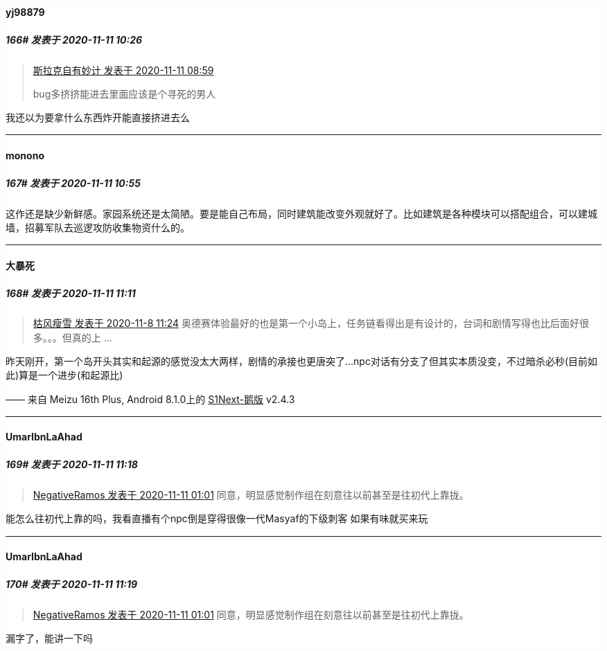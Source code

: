 ####  yj98879  
##### 166#       发表于 2020-11-11 10:26


<blockquote><a href="httphttps://bbs.saraba1st.com/2b/forum.php?mod=redirect&amp;goto=findpost&amp;pid=49355186&amp;ptid=1970869" target="_blank">斯拉克自有妙计 发表于 2020-11-11 08:59</a>

bug多挤挤能进去里面应该是个寻死的男人</blockquote>
我还以为要拿什么东西炸开能直接挤进去么


-----

####  monono  
##### 167#       发表于 2020-11-11 10:55


这作还是缺少新鲜感。家园系统还是太简陋。要是能自己布局，同时建筑能改变外观就好了。比如建筑是各种模块可以搭配组合，可以建城墙，招募军队去巡逻攻防收集物资什么的。


-----

####  大暴死  
##### 168#       发表于 2020-11-11 11:11


<blockquote><a href="httphttps://bbs.saraba1st.com/2b/forum.php?mod=redirect&amp;goto=findpost&amp;pid=49318218&amp;ptid=1970869" target="_blank">枯风瘦雪 发表于 2020-11-8 11:24</a>
奥德赛体验最好的也是第一个小岛上，任务链看得出是有设计的，台词和剧情写得也比后面好很多。。。但真的上 ...</blockquote>
昨天刚开，第一个岛开头其实和起源的感觉没太大两样，剧情的承接也更唐突了…npc对话有分支了但其实本质没变，不过暗杀必秒(目前如此)算是一个进步(和起源比)

—— 来自 Meizu 16th Plus, Android 8.1.0上的 [S1Next-鹅版](https://github.com/ykrank/S1-Next/releases) v2.4.3


-----

####  UmarIbnLaAhad  
##### 169#       发表于 2020-11-11 11:18


<blockquote><a href="httphttps://bbs.saraba1st.com/2b/forum.php?mod=redirect&amp;goto=findpost&amp;pid=49353805&amp;ptid=1970869" target="_blank">NegativeRamos 发表于 2020-11-11 01:01</a>
 同意，明显感觉制作组在刻意往以前甚至是往初代上靠拢。</blockquote>
能怎么往初代上靠的吗，我看直播有个npc倒是穿得很像一代Masyaf的下级刺客
如果有味就买来玩


-----

####  UmarIbnLaAhad  
##### 170#       发表于 2020-11-11 11:19


<blockquote><a href="httphttps://bbs.saraba1st.com/2b/forum.php?mod=redirect&amp;goto=findpost&amp;pid=49353805&amp;ptid=1970869" target="_blank">NegativeRamos 发表于 2020-11-11 01:01</a>
 同意，明显感觉制作组在刻意往以前甚至是往初代上靠拢。</blockquote>
漏字了，能讲一下吗
